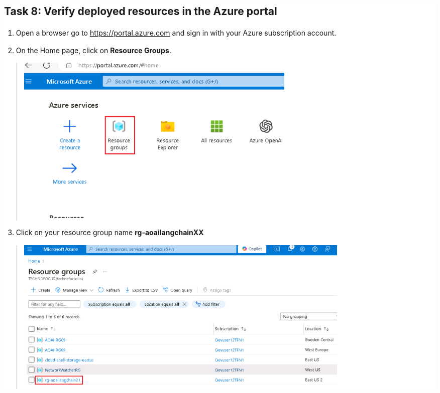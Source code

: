 
## Task 8: Verify deployed resources in the Azure portal

1.  Open a browser go to <https://portal.azure.com> and sign in with
    your Azure subscription account.

2.  On the Home page, click on **Resource Groups**.

> <img src="./media/image52.png"
> style="width:5.39583in;height:3.23058in" />

3.  Click on your resource group name **rg-aoailangchainXX**

> <img src="./media/image53.png"
> style="width:6.49167in;height:2.94167in" />
